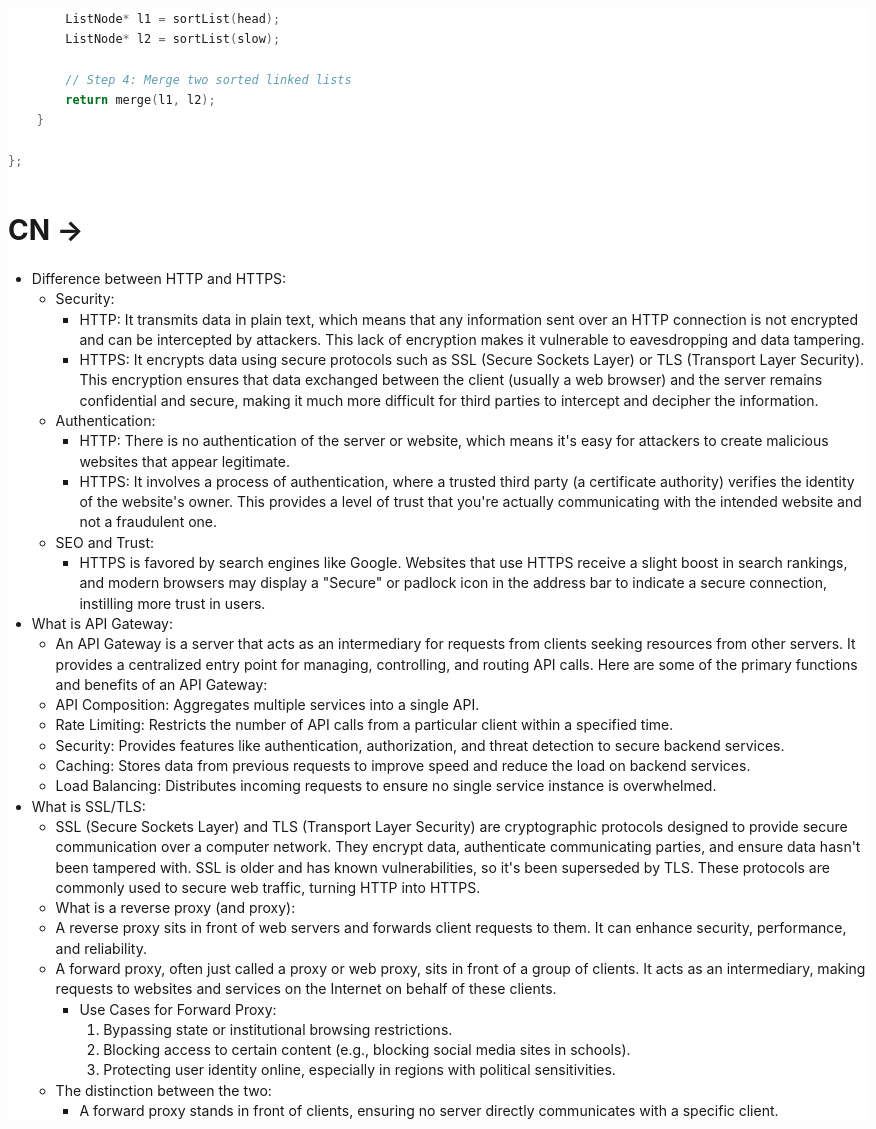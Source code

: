 ```cpp
        ListNode* l1 = sortList(head);
        ListNode* l2 = sortList(slow);

        // Step 4: Merge two sorted linked lists
        return merge(l1, l2);
    }

};
```

# CN ->
- Difference between HTTP and HTTPS:
	- Security:
		- HTTP: It transmits data in plain text, which means that any information sent over an HTTP connection is not encrypted and can be intercepted by attackers. This lack of encryption makes it vulnerable to eavesdropping and data tampering.
		- HTTPS: It encrypts data using secure protocols such as SSL (Secure Sockets Layer) or TLS (Transport Layer Security). This encryption ensures that data exchanged between the client (usually a web browser) and the server remains confidential and secure, making it much more difficult for third parties to intercept and decipher the information.
	- Authentication:
		- HTTP: There is no authentication of the server or website, which means it's easy for attackers to create malicious websites that appear legitimate.
		- HTTPS: It involves a process of authentication, where a trusted third party (a certificate authority) verifies the identity of the website's owner. This provides a level of trust that you're actually communicating with the intended website and not a fraudulent one.
	- SEO and Trust:
		- HTTPS is favored by search engines like Google. Websites that use HTTPS receive a slight boost in search rankings, and modern browsers may display a "Secure" or padlock icon in the address bar to indicate a secure connection, instilling more trust in users.
- What is API Gateway:
	- An API Gateway is a server that acts as an intermediary for requests from clients seeking resources from other servers. It provides a centralized entry point for managing, controlling, and routing API calls. Here are some of the primary functions and benefits of an API Gateway:
	- API Composition: Aggregates multiple services into a single API.
	- Rate Limiting: Restricts the number of API calls from a particular client within a specified time.
	- Security: Provides features like authentication, authorization, and threat detection to secure backend services.
	- Caching: Stores data from previous requests to improve speed and reduce the load on backend services.
	- Load Balancing: Distributes incoming requests to ensure no single service instance is overwhelmed.
- What is SSL/TLS:
	- SSL (Secure Sockets Layer) and TLS (Transport Layer Security) are cryptographic protocols designed to provide secure communication over a computer network. They encrypt data, authenticate communicating parties, and ensure data hasn't been tampered with. SSL is older and has known vulnerabilities, so it's been superseded by TLS. These protocols are commonly used to secure web traffic, turning HTTP into HTTPS.
    - What is a reverse proxy (and proxy):
	- A reverse proxy sits in front of web servers and forwards client requests to them. It can enhance security, performance, and reliability.
	- A forward proxy, often just called a proxy or web proxy, sits in front of a group of clients. It acts as an intermediary, making requests to websites and services on the Internet on behalf of these clients.
		- Use Cases for Forward Proxy:
			1. Bypassing state or institutional browsing restrictions.
			2. Blocking access to certain content (e.g., blocking social media sites in schools).
			3. Protecting user identity online, especially in regions with political sensitivities.
	- The distinction between the two:
		- A forward proxy stands in front of clients, ensuring no server directly communicates with a specific client.